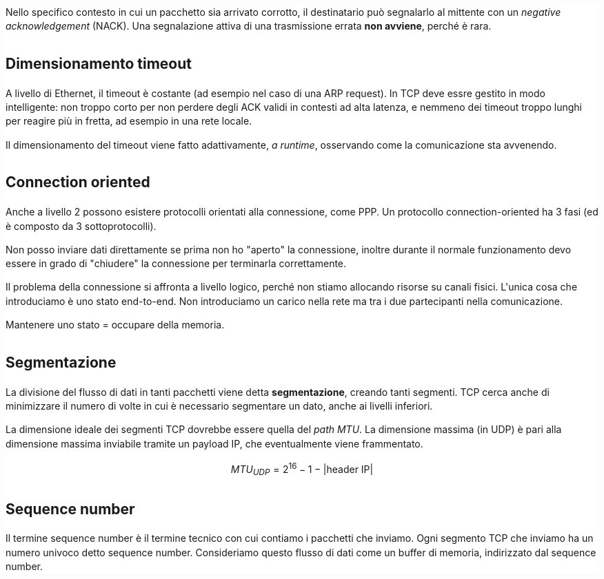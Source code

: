 Nello specifico contesto in cui un pacchetto sia arrivato corrotto, il destinatario può segnalarlo al mittente con un
_negative acknowledgement_ (NACK). Una segnalazione attiva di una trasmissione errata **non avviene**, perché è rara.

## Dimensionamento timeout

A livello di Ethernet, il timeout è costante (ad esempio nel caso di una ARP request). In TCP deve essre gestito in
modo intelligente: non troppo corto per non perdere degli ACK validi in contesti ad alta latenza, e nemmeno dei timeout
troppo lunghi per reagire più in fretta, ad esempio in una rete locale.

Il dimensionamento del timeout viene fatto adattivamente, _a runtime_, osservando come la comunicazione sta avvenendo.

## Connection oriented

Anche a livello 2 possono esistere protocolli orientati alla connessione, come PPP. Un protocollo connection-oriented
ha 3 fasi (ed è composto da 3 sottoprotocolli).

Non posso inviare dati direttamente se prima non ho "aperto" la connessione, inoltre durante il normale funzionamento
devo essere in grado di "chiudere" la connessione per terminarla correttamente.

Il problema della connessione si affronta a livello logico, perché non stiamo allocando risorse su canali fisici.
L'unica cosa che introduciamo è uno stato end-to-end. Non introduciamo un carico nella rete ma tra i due partecipanti
nella comunicazione.

Mantenere uno stato = occupare della memoria.

## Segmentazione

La divisione del flusso di dati in tanti pacchetti viene detta **segmentazione**, creando tanti segmenti. TCP cerca
anche di minimizzare il numero di volte in cui è necessario segmentare un dato, anche ai livelli inferiori.

La dimensione ideale dei segmenti TCP dovrebbe essere quella del _path MTU_. La dimensione massima (in UDP) è pari
alla dimensione massima inviabile tramite un payload IP, che eventualmente viene frammentato.

$$
MTU_{UDP} = 2^{16} - 1 - |\text{header IP}|
$$

## Sequence number

Il termine sequence number è il termine tecnico con cui contiamo i pacchetti che inviamo. Ogni segmento TCP che inviamo
ha un numero univoco detto sequence number. Consideriamo questo flusso di dati come un buffer di memoria, indirizzato
dal sequence number.
